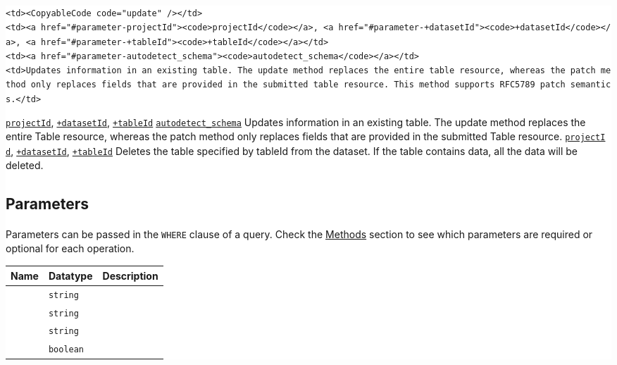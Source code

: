     <td><CopyableCode code="update" /></td>
    <td><a href="#parameter-projectId"><code>projectId</code></a>, <a href="#parameter-+datasetId"><code>+datasetId</code></a>, <a href="#parameter-+tableId"><code>+tableId</code></a></td>
    <td><a href="#parameter-autodetect_schema"><code>autodetect_schema</code></a></td>
    <td>Updates information in an existing table. The update method replaces the entire table resource, whereas the patch method only replaces fields that are provided in the submitted table resource. This method supports RFC5789 patch semantics.</td>
</tr>
<tr>
    <td><a href="#update"><CopyableCode code="update" /></a></td>
    <td><CopyableCode code="replace" /></td>
    <td><a href="#parameter-projectId"><code>projectId</code></a>, <a href="#parameter-+datasetId"><code>+datasetId</code></a>, <a href="#parameter-+tableId"><code>+tableId</code></a></td>
    <td><a href="#parameter-autodetect_schema"><code>autodetect_schema</code></a></td>
    <td>Updates information in an existing table. The update method replaces the entire Table resource, whereas the patch method only replaces fields that are provided in the submitted Table resource.</td>
</tr>
<tr>
    <td><a href="#delete"><CopyableCode code="delete" /></a></td>
    <td><CopyableCode code="delete" /></td>
    <td><a href="#parameter-projectId"><code>projectId</code></a>, <a href="#parameter-+datasetId"><code>+datasetId</code></a>, <a href="#parameter-+tableId"><code>+tableId</code></a></td>
    <td></td>
    <td>Deletes the table specified by tableId from the dataset. If the table contains data, all the data will be deleted.</td>
</tr>
</tbody>
</table>

## Parameters

Parameters can be passed in the `WHERE` clause of a query. Check the [Methods](#methods) section to see which parameters are required or optional for each operation.

<table>
<thead>
    <tr>
    <th>Name</th>
    <th>Datatype</th>
    <th>Description</th>
    </tr>
</thead>
<tbody>
<tr id="parameter-+datasetId">
    <td><CopyableCode code="+datasetId" /></td>
    <td><code>string</code></td>
    <td></td>
</tr>
<tr id="parameter-+tableId">
    <td><CopyableCode code="+tableId" /></td>
    <td><code>string</code></td>
    <td></td>
</tr>
<tr id="parameter-projectId">
    <td><CopyableCode code="projectId" /></td>
    <td><code>string</code></td>
    <td></td>
</tr>
<tr id="parameter-autodetect_schema">
    <td><CopyableCode code="autodetect_schema" /></td>
    <td><code>boolean</code></td>
    <td></td>
</tr>